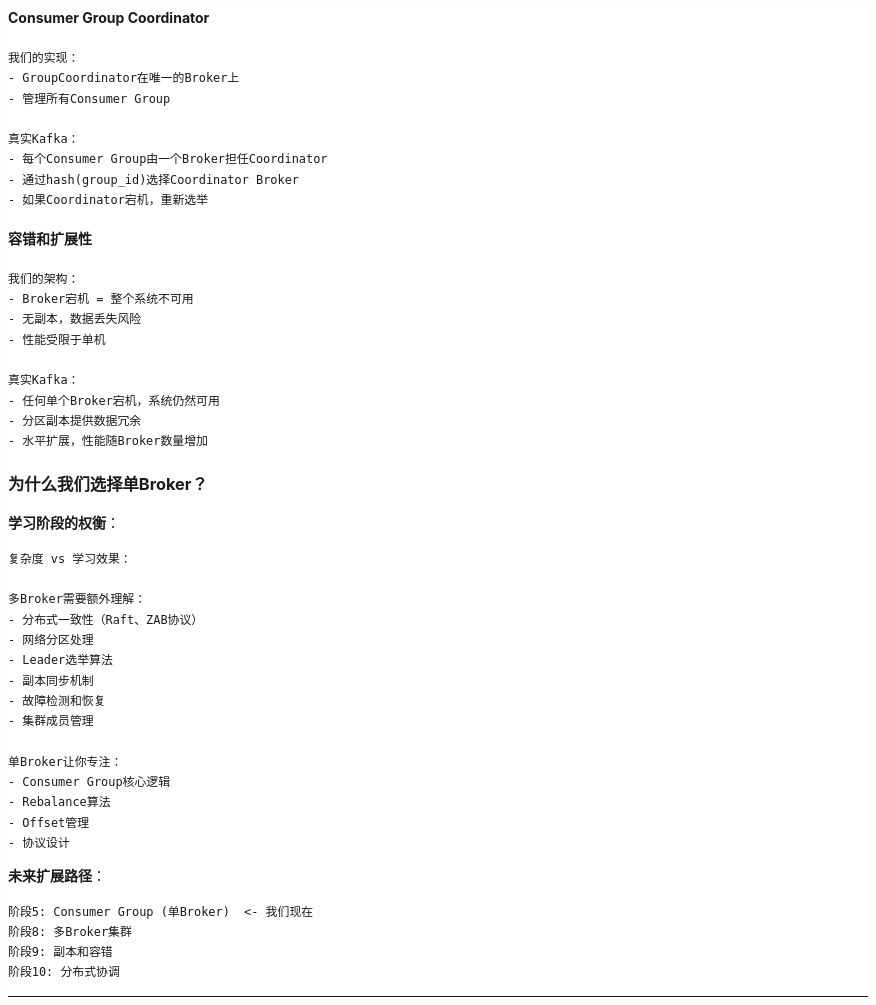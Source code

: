 #### Consumer Group Coordinator
```
我们的实现：
- GroupCoordinator在唯一的Broker上
- 管理所有Consumer Group

真实Kafka：
- 每个Consumer Group由一个Broker担任Coordinator
- 通过hash(group_id)选择Coordinator Broker
- 如果Coordinator宕机，重新选举
```

#### 容错和扩展性
```
我们的架构：
- Broker宕机 = 整个系统不可用
- 无副本，数据丢失风险
- 性能受限于单机

真实Kafka：
- 任何单个Broker宕机，系统仍然可用
- 分区副本提供数据冗余
- 水平扩展，性能随Broker数量增加
```

### 为什么我们选择单Broker？

**学习阶段的权衡**：
```
复杂度 vs 学习效果：

多Broker需要额外理解：
- 分布式一致性（Raft、ZAB协议）
- 网络分区处理
- Leader选举算法  
- 副本同步机制
- 故障检测和恢复
- 集群成员管理

单Broker让你专注：
- Consumer Group核心逻辑
- Rebalance算法
- Offset管理
- 协议设计
```

**未来扩展路径**：
```
阶段5: Consumer Group (单Broker)  <- 我们现在
阶段8: 多Broker集群
阶段9: 副本和容错
阶段10: 分布式协调
```

---